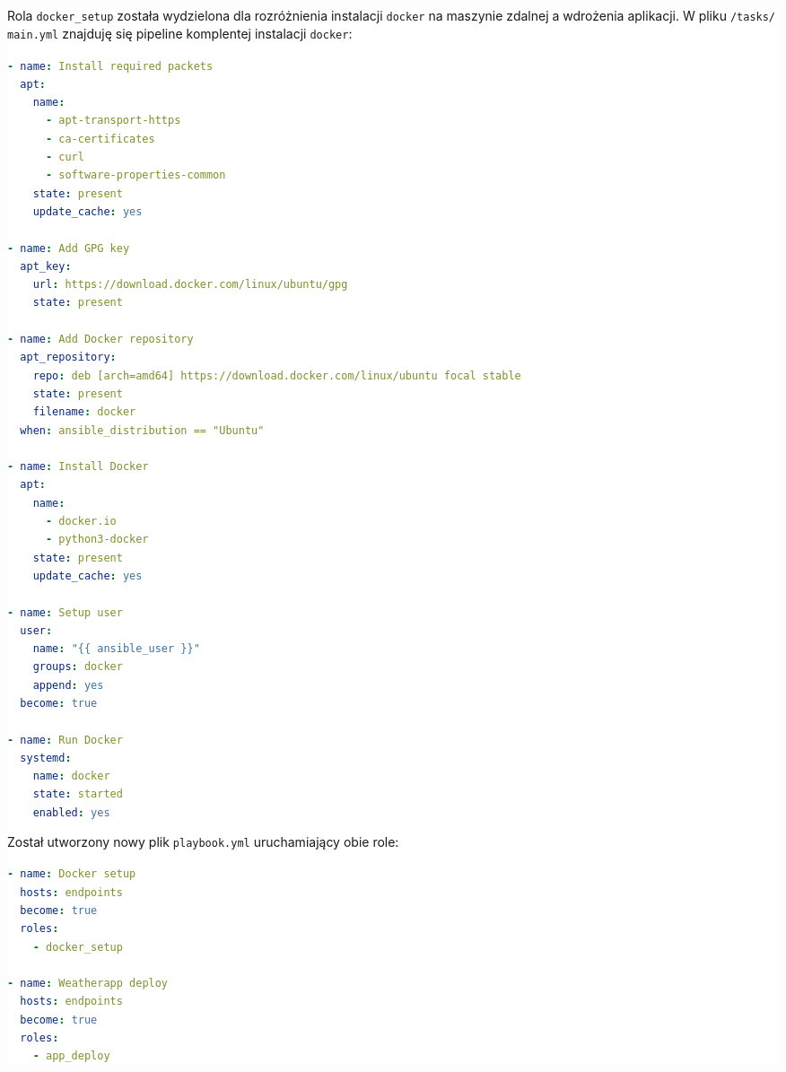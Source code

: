 Rola `docker_setup` została wydzielona dla rozróżnienia instalacji `docker` na maszynie zdalnej a wdrożenia aplikacji. W pliku `/tasks/main.yml` znajduję się pipeline komplentej instalacji `docker`:

``` yml
- name: Install required packets
  apt:
    name:
      - apt-transport-https
      - ca-certificates
      - curl
      - software-properties-common
    state: present
    update_cache: yes

- name: Add GPG key
  apt_key:
    url: https://download.docker.com/linux/ubuntu/gpg
    state: present

- name: Add Docker repository
  apt_repository:
    repo: deb [arch=amd64] https://download.docker.com/linux/ubuntu focal stable
    state: present
    filename: docker
  when: ansible_distribution == "Ubuntu"

- name: Install Docker
  apt:
    name:
      - docker.io
      - python3-docker
    state: present
    update_cache: yes

- name: Setup user
  user:
    name: "{{ ansible_user }}"
    groups: docker
    append: yes
  become: true

- name: Run Docker
  systemd:
    name: docker
    state: started
    enabled: yes

```

Został utworzony nowy plik `playbook.yml` uruchamiający obie role:
``` yml
- name: Docker setup
  hosts: endpoints
  become: true
  roles:
    - docker_setup

- name: Weatherapp deploy
  hosts: endpoints
  become: true
  roles:
    - app_deploy
```
